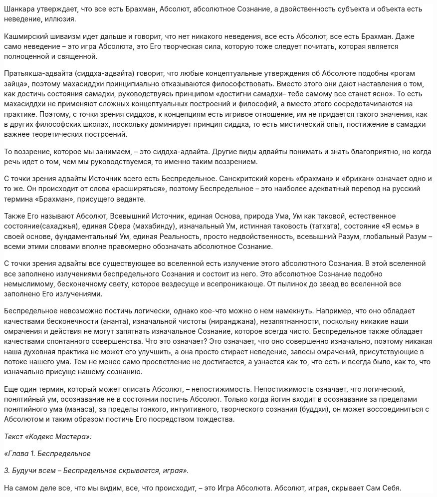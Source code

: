  Шанкара утверждает, что все есть Брахман, Абсолют, абсолютное Сознание, а двойственность субъекта и объекта есть неведение, иллюзия.

 Кашмирский шиваизм идет дальше и говорит, что нет никакого неведения, все есть Абсолют, все есть Брахман. Даже само неведение – это игра Абсолюта, это Его творческая сила, которую тоже следует почитать, которая является полноценной и священной.

 Пратьякша-адвайта (сиддха-адвайта) говорит, что любые концептуальные утверждения об Абсолюте подобны «рогам зайца», поэтому махасиддхи принципиально отказываются философствовать. Вместо этого они дают наставления о том, как достичь состояния самадхи, руководствуясь принципом «достигни самадхи– тебе самому все станет ясно». То есть махасиддхи не применяют сложных концептуальных построений и философий, а вместо этого сосредотачиваются на практике. Поэтому, с точки зрения сиддхов, к концепциям есть игривое отношение, им не придается такого значения, как в других философских школах, поскольку доминирует принцип сиддха, то есть мистический опыт, постижение в самадхи важнее теоретических построений.

 То воззрение, которое мы занимаем, – это сиддха-адвайта. Другие виды адвайты понимать и знать благоприятно, но когда речь идет о том, чем мы руководствуемся, то именно таким воззрением.

 С точки зрения адвайты Источник всего есть Беспредельное. Санскритский корень «брахман» и «брихан» означает одно и то же. Он происходит от слова «расширяться», поэтому Беспредельное – это наиболее адекватный перевод на русский термина «Брахман», присущего веданте.

 Также Его называют Абсолют, Всевышний Источник, единая Основа, природа Ума, Ум как таковой, естественное состояние(сахаджья), единая Сфера (махабинду), изначальный Ум, истинная таковость (татхата), состояние «Я есмь» в своей основе, фундаментальный Ум, единая Реальность, просто недвойственность, всевышний Разум, глобальный Разум – всеми этими словами вполне правомерно обозначать абсолютное Сознание.

 С точки зрения адвайты все существующее во вселенной есть излучение этого абсолютного Сознания. В этой вселенной все заполнено излучениями беспредельного Сознания и состоит из него. Это абсолютное Сознание подобно немыслимому, бесконечному свету, которое вездесуще и всепроникающе. От пылинок до звезд во вселенной все заполнено Его излучениями.

 Беспредельное невозможно постичь логически, однако кое-что можно о нем намекнуть. Например, что оно обладает качествами бесконечности (ананта), изначальной чистоты (ниранджана), незапятнанности, поскольку никакие наши омрачения и действия не могут запятнать изначальное Сознание, которое всегда чисто. Беспредельное также обладает качествами спонтанного совершенства. Что это означает? Это означает, что оно совершенно изначально, поэтому никакая наша духовная практика не может его улучшить, а она просто стирает неведение, завесы омрачений, присутствующие в потоке нашего ума. Тем не менее само просветление не достигается, а узнается как то, что есть и всегда было, как то, что изначально присуще нашему сознанию.

 Еще один термин, который может описать Абсолют, – непостижимость. Непостижимость означает, что логический, понятийный ум, осознавание не в состоянии постичь Абсолют. Только когда йогин входит в осознавание за пределами понятийного ума (манаса), за пределы тонкого, интуитивного, творческого сознания (буддхи), он может воссоединиться с Абсолютом и таким образом постичь Его посредством тождества.

  
_Текст «Кодекс Мастера»:_

 _«Глава 1\. Беспредельное_

 _3\. Будучи всем – Беспредельное скрывается, играя»._ 

 На самом деле все, что мы видим, все, что происходит, – это Игра Абсолюта. Абсолют, играя, скрывает Сам Себя.
